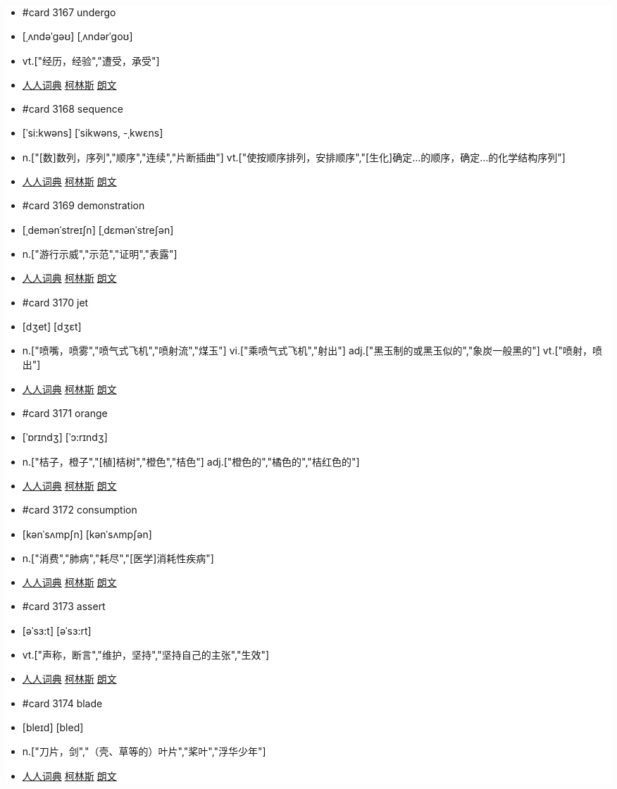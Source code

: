 -  #card
  3167 undergo
  - [ˌʌndəˈgəʊ]  [ˌʌndərˈgoʊ]
  - vt.["经历，经验","遭受，承受"]
  - [人人词典](https://www.91dict.com/words?w=undergo) [柯林斯](https://www.collinsdictionary.com/zh/dictionary/english/undergo) [朗文](https://www.ldoceonline.com/dictionary/undergo)

-  #card
  3168 sequence
  - [ˈsi:kwəns]  [ˈsikwəns, -ˌkwɛns]
  - n.["[数]数列，序列","顺序","连续","片断插曲"]  vt.["使按顺序排列，安排顺序","[生化]确定…的顺序，确定…的化学结构序列"]
  - [人人词典](https://www.91dict.com/words?w=sequence) [柯林斯](https://www.collinsdictionary.com/zh/dictionary/english/sequence) [朗文](https://www.ldoceonline.com/dictionary/sequence)

-  #card
  3169 demonstration
  - [ˌdemənˈstreɪʃn]  [ˌdɛmənˈstreʃən]
  - n.["游行示威","示范","证明","表露"]
  - [人人词典](https://www.91dict.com/words?w=demonstration) [柯林斯](https://www.collinsdictionary.com/zh/dictionary/english/demonstration) [朗文](https://www.ldoceonline.com/dictionary/demonstration)

-  #card
  3170 jet
  - [dʒet]  [dʒɛt]
  - n.["喷嘴，喷雾","喷气式飞机","喷射流","煤玉"]  vi.["乘喷气式飞机","射出"]  adj.["黑玉制的或黑玉似的","象炭一般黑的"]  vt.["喷射，喷出"]
  - [人人词典](https://www.91dict.com/words?w=jet) [柯林斯](https://www.collinsdictionary.com/zh/dictionary/english/jet) [朗文](https://www.ldoceonline.com/dictionary/jet)

-  #card
  3171 orange
  - [ˈɒrɪndʒ]  [ˈɔ:rɪndʒ]
  - n.["桔子，橙子","[植]桔树","橙色","桔色"]  adj.["橙色的","橘色的","桔红色的"]
  - [人人词典](https://www.91dict.com/words?w=orange) [柯林斯](https://www.collinsdictionary.com/zh/dictionary/english/orange) [朗文](https://www.ldoceonline.com/dictionary/orange)

-  #card
  3172 consumption
  - [kənˈsʌmpʃn]  [kənˈsʌmpʃən]
  - n.["消费","肺病","耗尽","[医学]消耗性疾病"]
  - [人人词典](https://www.91dict.com/words?w=consumption) [柯林斯](https://www.collinsdictionary.com/zh/dictionary/english/consumption) [朗文](https://www.ldoceonline.com/dictionary/consumption)

-  #card
  3173 assert
  - [əˈsɜ:t]  [əˈsɜ:rt]
  - vt.["声称，断言","维护，坚持","坚持自己的主张","生效"]
  - [人人词典](https://www.91dict.com/words?w=assert) [柯林斯](https://www.collinsdictionary.com/zh/dictionary/english/assert) [朗文](https://www.ldoceonline.com/dictionary/assert)

-  #card
  3174 blade
  - [bleɪd]  [bled]
  - n.["刀片，剑","（壳、草等的）叶片","桨叶","浮华少年"]
  - [人人词典](https://www.91dict.com/words?w=blade) [柯林斯](https://www.collinsdictionary.com/zh/dictionary/english/blade) [朗文](https://www.ldoceonline.com/dictionary/blade)
